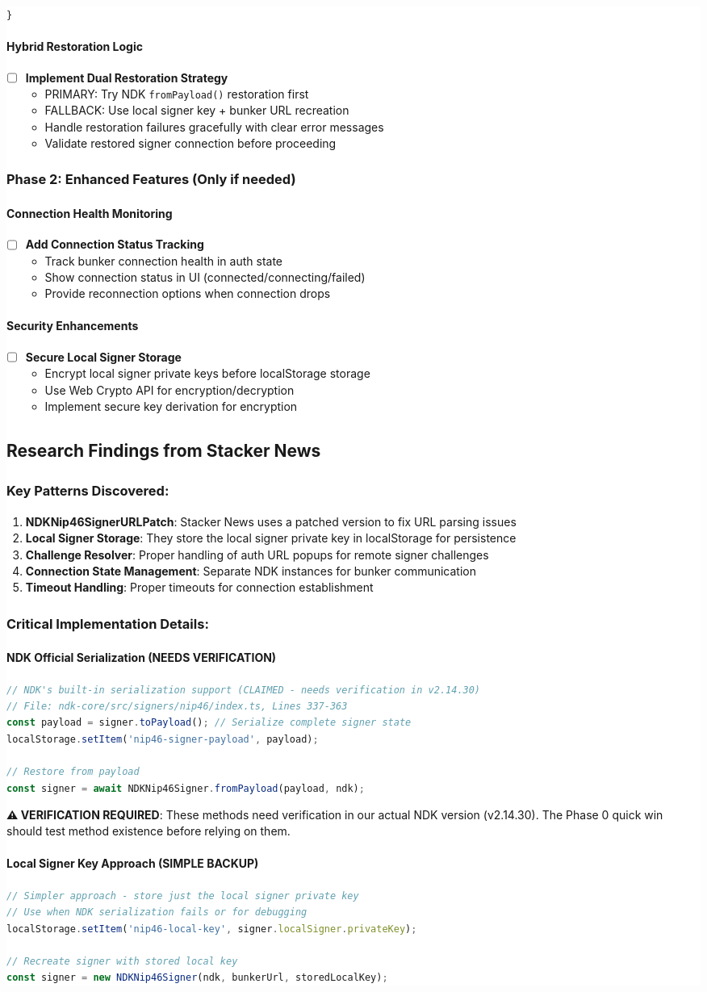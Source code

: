   ```typescript
  }
  ```

#### **Hybrid Restoration Logic**
- [ ] **Implement Dual Restoration Strategy**
  - PRIMARY: Try NDK `fromPayload()` restoration first
  - FALLBACK: Use local signer key + bunker URL recreation
  - Handle restoration failures gracefully with clear error messages
  - Validate restored signer connection before proceeding

### **Phase 2: Enhanced Features (Only if needed)**

#### **Connection Health Monitoring**
- [ ] **Add Connection Status Tracking**
  - Track bunker connection health in auth state
  - Show connection status in UI (connected/connecting/failed)
  - Provide reconnection options when connection drops

#### **Security Enhancements**
- [ ] **Secure Local Signer Storage**
  - Encrypt local signer private keys before localStorage storage
  - Use Web Crypto API for encryption/decryption
  - Implement secure key derivation for encryption

## Research Findings from Stacker News

### Key Patterns Discovered:
1. **NDKNip46SignerURLPatch**: Stacker News uses a patched version to fix URL parsing issues
2. **Local Signer Storage**: They store the local signer private key in localStorage for persistence
3. **Challenge Resolver**: Proper handling of auth URL popups for remote signer challenges
4. **Connection State Management**: Separate NDK instances for bunker communication
5. **Timeout Handling**: Proper timeouts for connection establishment

### Critical Implementation Details:

#### **NDK Official Serialization (NEEDS VERIFICATION)**
```typescript
// NDK's built-in serialization support (CLAIMED - needs verification in v2.14.30)
// File: ndk-core/src/signers/nip46/index.ts, Lines 337-363
const payload = signer.toPayload(); // Serialize complete signer state
localStorage.setItem('nip46-signer-payload', payload);

// Restore from payload
const signer = await NDKNip46Signer.fromPayload(payload, ndk);
```

**⚠️ VERIFICATION REQUIRED**: These methods need verification in our actual NDK version (v2.14.30). The Phase 0 quick win should test method existence before relying on them.

#### **Local Signer Key Approach (SIMPLE BACKUP)**
```typescript
// Simpler approach - store just the local signer private key
// Use when NDK serialization fails or for debugging
localStorage.setItem('nip46-local-key', signer.localSigner.privateKey);

// Recreate signer with stored local key
const signer = new NDKNip46Signer(ndk, bunkerUrl, storedLocalKey);
```
